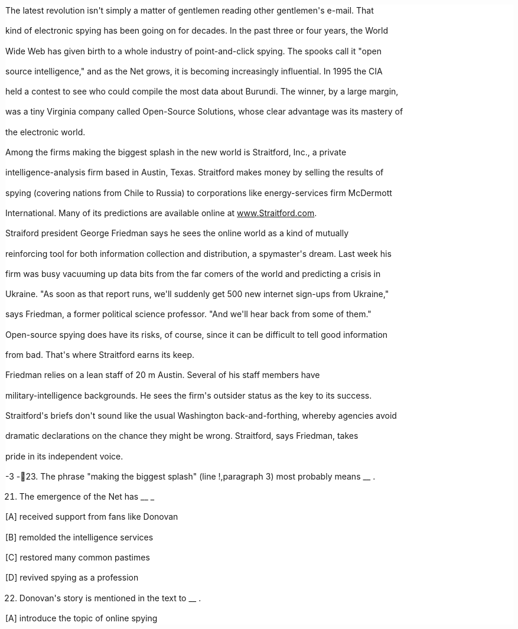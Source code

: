 The latest revolution isn't simply a matter of gentlemen reading other gentlemen's e-mail. That

kind of electronic spying has been going on for decades. In the past three or four years, the World

Wide Web has given birth to a whole industry of point-and-click spying. The spooks call it "open

source intelligence," and as the Net grows, it is becoming increasingly influential. In 1995 the CIA

held a contest to see who could compile the most data about Burundi. The winner, by a large margin,

was a tiny Virginia company called Open-Source Solutions, whose clear advantage was its mastery of

the electronic world.

Among the firms making the biggest splash in the new world is Straitford, Inc., a private

intelligence-analysis firm based in Austin, Texas. Straitford makes money by selling the results of

spying (covering nations from Chile to Russia) to corporations like energy-services firm McDermott

International. Many of its predictions are available online at www.Straitford.com.

Straiford president George Friedman says he sees the online world as a kind of mutually

reinforcing tool for both information collection and distribution, a spymaster's dream. Last week his

firm was busy vacuuming up data bits from the far comers of the world and predicting a crisis in

Ukraine. "As soon as that report runs, we'll suddenly get 500 new internet sign-ups from Ukraine,"

says Friedman, a former political science professor. "And we'll hear back from some of them."

Open-source spying does have its risks, of course, since it can be difficult to tell good information

from bad. That's where Straitford earns its keep.

Friedman relies on a lean staff of 20 m Austin. Several of his staff members have

military-intelligence backgrounds. He sees the firm's outsider status as the key to its success.

Straitford's briefs don't sound like the usual Washington back-and-forthing, whereby agencies avoid

dramatic declarations on the chance they might be wrong. Straitford, says Friedman, takes

pride in its independent voice.

-3 -23. The phrase "making the biggest splash" (line !,paragraph 3) most probably means \_\_ .

21. The emergence of the Net has \_\_ \_

[A] received support from fans like Donovan

[B] remolded the intelligence services

[C] restored many common pastimes

[D] revived spying as a profession

22. Donovan's story is mentioned in the text to \_\_ .

[A] introduce the topic of online spying
